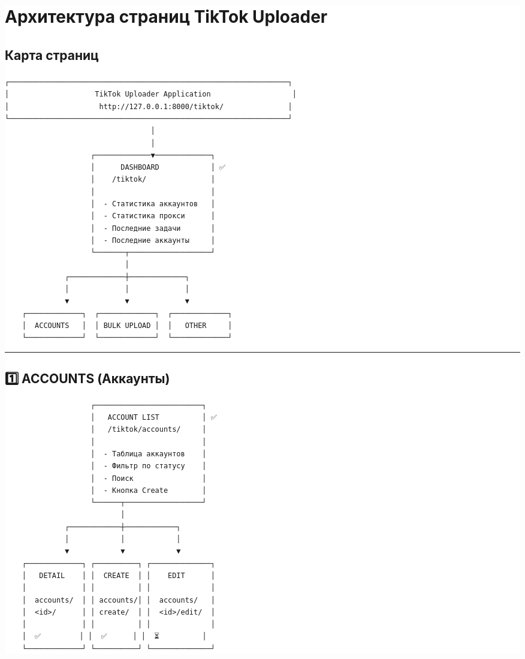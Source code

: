 # Архитектура страниц TikTok Uploader

## Карта страниц

```
┌─────────────────────────────────────────────────────────────────┐
│                    TikTok Uploader Application                   │
│                     http://127.0.0.1:8000/tiktok/               │
└─────────────────────────────────────────────────────────────────┘
                                  │
                                  │
                    ┌─────────────▼─────────────┐
                    │      DASHBOARD            │ ✅
                    │    /tiktok/               │
                    │                           │
                    │  - Статистика аккаунтов   │
                    │  - Статистика прокси      │
                    │  - Последние задачи       │
                    │  - Последние аккаунты     │
                    └───────┬───────────────────┘
                            │
              ┌─────────────┼─────────────┐
              │             │             │
              ▼             ▼             ▼
    ┌─────────────┐  ┌─────────────┐  ┌─────────────┐
    │  ACCOUNTS   │  │ BULK UPLOAD │  │   OTHER     │
    └─────────────┘  └─────────────┘  └─────────────┘

```

---

## 1️⃣ ACCOUNTS (Аккаунты)

```
                    ┌─────────────────────────┐
                    │   ACCOUNT LIST          │ ✅
                    │   /tiktok/accounts/     │
                    │                         │
                    │  - Таблица аккаунтов    │
                    │  - Фильтр по статусу    │
                    │  - Поиск                │
                    │  - Кнопка Create        │
                    └──────┬──────────────────┘
                           │
              ┌────────────┼────────────┐
              │            │            │
              ▼            ▼            ▼
    ┌─────────────┐ ┌──────────┐ ┌──────────────┐
    │   DETAIL    │ │  CREATE  │ │    EDIT      │
    │             │ │          │ │              │
    │  accounts/  │ │ accounts/│ │  accounts/   │
    │  <id>/      │ │ create/  │ │  <id>/edit/  │
    │             │ │          │ │              │
    │  ✅         │ │  ✅      │ │  ⏳          │
    └─────────────┘ └──────────┘ └──────────────┘
```
